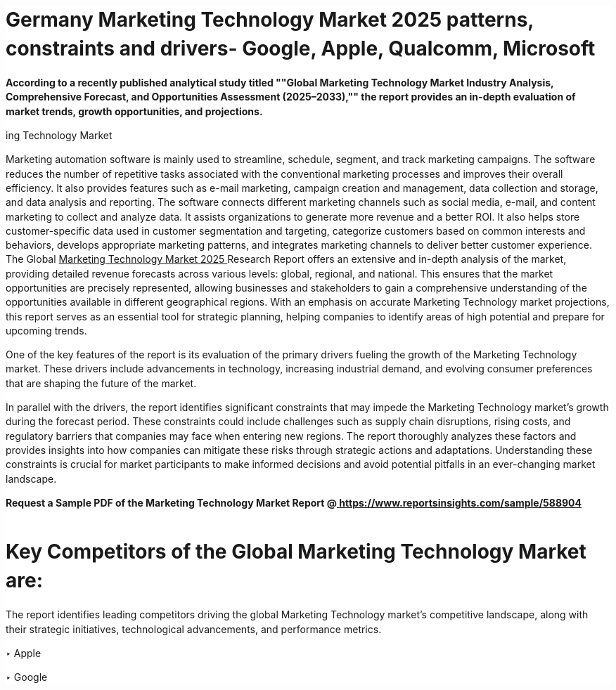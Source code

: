 # Germany Marketing Technology Market 2025 patterns, constraints and drivers- Google, Apple,  Qualcomm,  Microsoft

<strong>According to a recently published analytical study titled ""Global Marketing Technology Market Industry Analysis, Comprehensive Forecast, and Opportunities Assessment (2025–2033),"" the report provides an in-depth evaluation of market trends, growth opportunities, and projections.</strong>

ing Technology Market

Marketing automation software is mainly used to streamline, schedule, segment, and track marketing campaigns. The software reduces the number of repetitive tasks associated with the conventional marketing processes and improves their overall efficiency. It also provides features such as e-mail marketing, campaign creation and management, data collection and storage, and data analysis and reporting. The software connects different marketing channels such as social media, e-mail, and content marketing to collect and analyze data. It assists organizations to generate more revenue and a better ROI. It also helps store customer-specific data used in customer segmentation and targeting, categorize customers based on common interests and behaviors, develops appropriate marketing patterns, and integrates marketing channels to deliver better customer experience. The Global <a href=https://www.reportsinsights.com/sample/588904>Marketing Technology Market 2025 </a> Research Report offers an extensive and in-depth analysis of the market, providing detailed revenue forecasts across various levels: global, regional, and national. This ensures that the market opportunities are precisely represented, allowing businesses and stakeholders to gain a comprehensive understanding of the opportunities available in different geographical regions. With an emphasis on accurate Marketing Technology market projections, this report serves as an essential tool for strategic planning, helping companies to identify areas of high potential and prepare for upcoming trends.

One of the key features of the report is its evaluation of the primary drivers fueling the growth of the Marketing Technology market. These drivers include advancements in technology, increasing industrial demand, and evolving consumer preferences that are shaping the future of the market. 

In parallel with the drivers, the report identifies significant constraints that may impede the Marketing Technology market’s growth during the forecast period. These constraints could include challenges such as supply chain disruptions, rising costs, and regulatory barriers that companies may face when entering new regions. The report thoroughly analyzes these factors and provides insights into how companies can mitigate these risks through strategic actions and adaptations. Understanding these constraints is crucial for market participants to make informed decisions and avoid potential pitfalls in an ever-changing market landscape.

<strong>Request a Sample PDF of the Marketing Technology Market Report </strong><strong>@<a href=https://www.reportsinsights.com/sample/588904> https://www.reportsinsights.com/sample/588904</a></strong></font>

# <strong>Key Competitors of the Global Marketing Technology Market are:</strong>

The report identifies leading competitors driving the global Marketing Technology market’s competitive landscape, along with their strategic initiatives, technological advancements, and performance metrics.

‣ Apple

‣ Google

